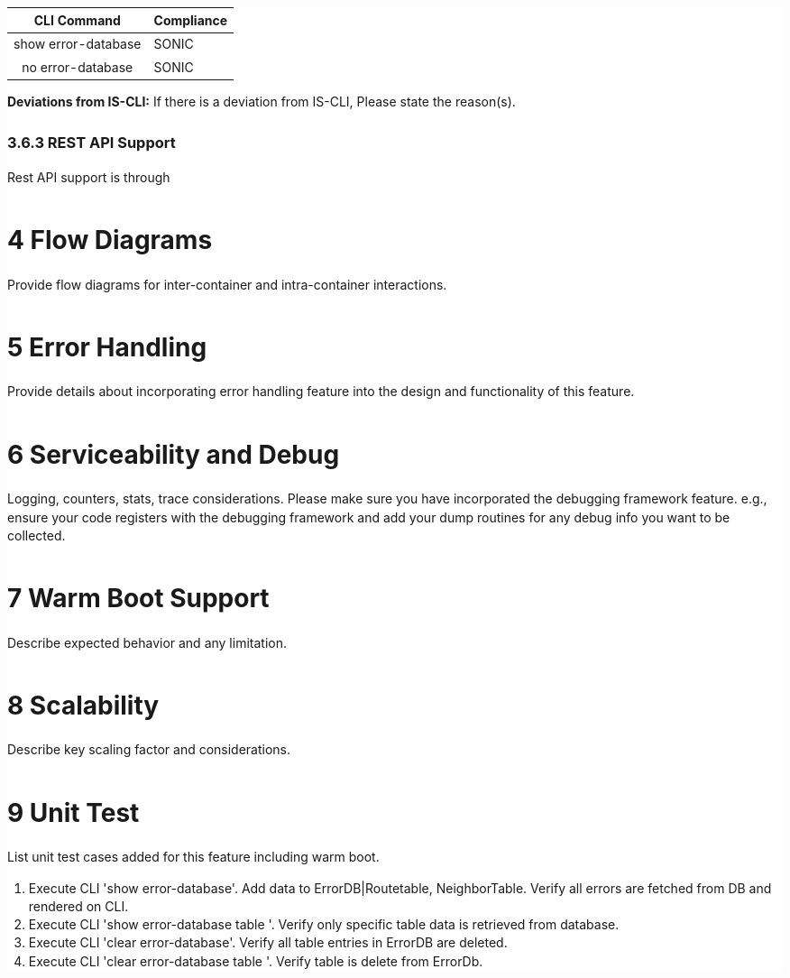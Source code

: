 |CLI Command                      |Compliance|
|:-------------------------------:|:---------|
|  show error-database            |  SONIC   |
|  no error-database              |  SONIC   |

**Deviations from IS-CLI:** If there is a deviation from IS-CLI, Please state the reason(s).



### 3.6.3 REST API Support
Rest API support is through

# 4 Flow Diagrams
Provide flow diagrams for inter-container and intra-container interactions.

# 5 Error Handling
Provide details about incorporating error handling feature into the design and functionality of this feature.

# 6 Serviceability and Debug
Logging, counters, stats, trace considerations. Please make sure you have incorporated the debugging framework feature. e.g., ensure your code registers with the debugging framework and add your dump routines for any debug info you want to be collected.

# 7 Warm Boot Support
Describe expected behavior and any limitation.

# 8 Scalability
Describe key scaling factor and considerations.

# 9 Unit Test
List unit test cases added for this feature including warm boot.
1. Execute CLI 'show error-database'. Add data to ErrorDB|Routetable, NeighborTable. Verify all errors are fetched from DB and rendered on CLI.
2. Execute CLI 'show error-database table <tablename>'. Verify only specific table data is retrieved from database.
3. Execute CLI 'clear error-database'. Verify all table entries in ErrorDB are deleted.
4. Execute CLI 'clear error-database table <tablename>'. Verify table is delete from ErrorDb.
